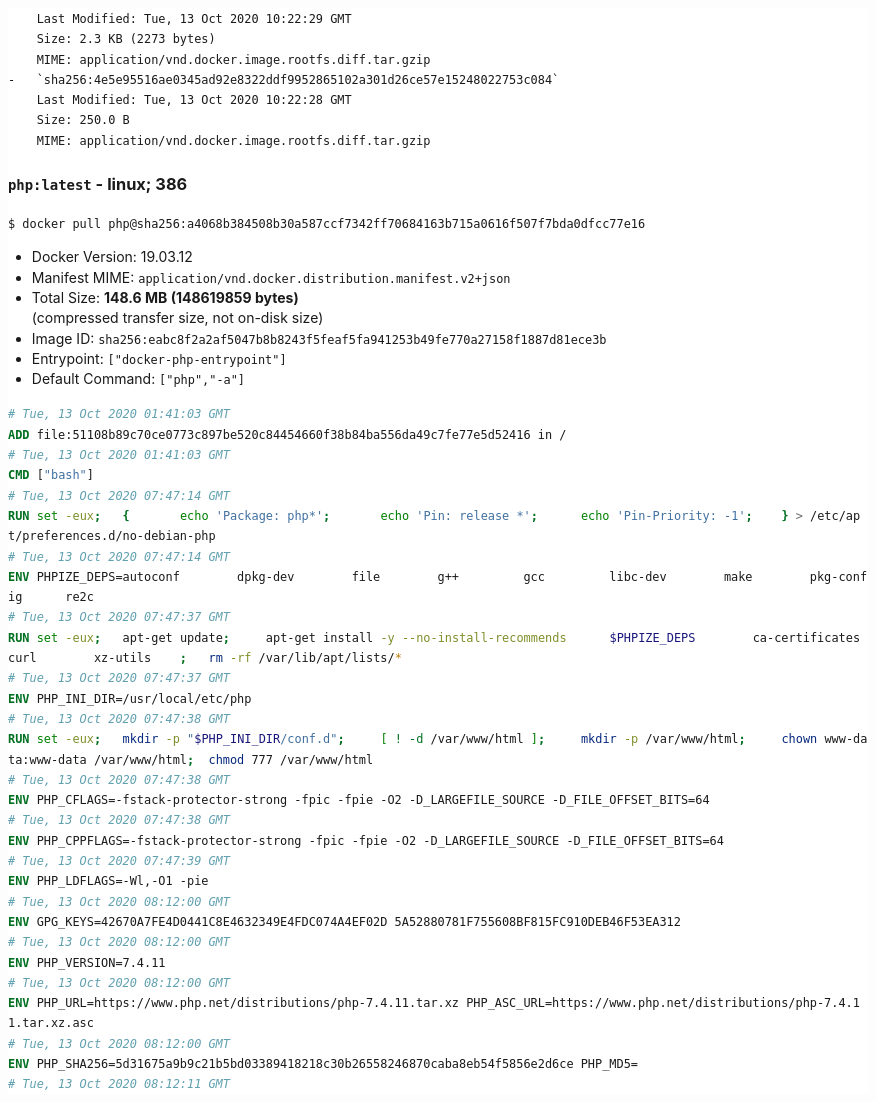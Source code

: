 		Last Modified: Tue, 13 Oct 2020 10:22:29 GMT  
		Size: 2.3 KB (2273 bytes)  
		MIME: application/vnd.docker.image.rootfs.diff.tar.gzip
	-	`sha256:4e5e95516ae0345ad92e8322ddf9952865102a301d26ce57e15248022753c084`  
		Last Modified: Tue, 13 Oct 2020 10:22:28 GMT  
		Size: 250.0 B  
		MIME: application/vnd.docker.image.rootfs.diff.tar.gzip

### `php:latest` - linux; 386

```console
$ docker pull php@sha256:a4068b384508b30a587ccf7342ff70684163b715a0616f507f7bda0dfcc77e16
```

-	Docker Version: 19.03.12
-	Manifest MIME: `application/vnd.docker.distribution.manifest.v2+json`
-	Total Size: **148.6 MB (148619859 bytes)**  
	(compressed transfer size, not on-disk size)
-	Image ID: `sha256:eabc8f2a2af5047b8b8243f5feaf5fa941253b49fe770a27158f1887d81ece3b`
-	Entrypoint: `["docker-php-entrypoint"]`
-	Default Command: `["php","-a"]`

```dockerfile
# Tue, 13 Oct 2020 01:41:03 GMT
ADD file:51108b89c70ce0773c897be520c84454660f38b84ba556da49c7fe77e5d52416 in / 
# Tue, 13 Oct 2020 01:41:03 GMT
CMD ["bash"]
# Tue, 13 Oct 2020 07:47:14 GMT
RUN set -eux; 	{ 		echo 'Package: php*'; 		echo 'Pin: release *'; 		echo 'Pin-Priority: -1'; 	} > /etc/apt/preferences.d/no-debian-php
# Tue, 13 Oct 2020 07:47:14 GMT
ENV PHPIZE_DEPS=autoconf 		dpkg-dev 		file 		g++ 		gcc 		libc-dev 		make 		pkg-config 		re2c
# Tue, 13 Oct 2020 07:47:37 GMT
RUN set -eux; 	apt-get update; 	apt-get install -y --no-install-recommends 		$PHPIZE_DEPS 		ca-certificates 		curl 		xz-utils 	; 	rm -rf /var/lib/apt/lists/*
# Tue, 13 Oct 2020 07:47:37 GMT
ENV PHP_INI_DIR=/usr/local/etc/php
# Tue, 13 Oct 2020 07:47:38 GMT
RUN set -eux; 	mkdir -p "$PHP_INI_DIR/conf.d"; 	[ ! -d /var/www/html ]; 	mkdir -p /var/www/html; 	chown www-data:www-data /var/www/html; 	chmod 777 /var/www/html
# Tue, 13 Oct 2020 07:47:38 GMT
ENV PHP_CFLAGS=-fstack-protector-strong -fpic -fpie -O2 -D_LARGEFILE_SOURCE -D_FILE_OFFSET_BITS=64
# Tue, 13 Oct 2020 07:47:38 GMT
ENV PHP_CPPFLAGS=-fstack-protector-strong -fpic -fpie -O2 -D_LARGEFILE_SOURCE -D_FILE_OFFSET_BITS=64
# Tue, 13 Oct 2020 07:47:39 GMT
ENV PHP_LDFLAGS=-Wl,-O1 -pie
# Tue, 13 Oct 2020 08:12:00 GMT
ENV GPG_KEYS=42670A7FE4D0441C8E4632349E4FDC074A4EF02D 5A52880781F755608BF815FC910DEB46F53EA312
# Tue, 13 Oct 2020 08:12:00 GMT
ENV PHP_VERSION=7.4.11
# Tue, 13 Oct 2020 08:12:00 GMT
ENV PHP_URL=https://www.php.net/distributions/php-7.4.11.tar.xz PHP_ASC_URL=https://www.php.net/distributions/php-7.4.11.tar.xz.asc
# Tue, 13 Oct 2020 08:12:00 GMT
ENV PHP_SHA256=5d31675a9b9c21b5bd03389418218c30b26558246870caba8eb54f5856e2d6ce PHP_MD5=
# Tue, 13 Oct 2020 08:12:11 GMT
```